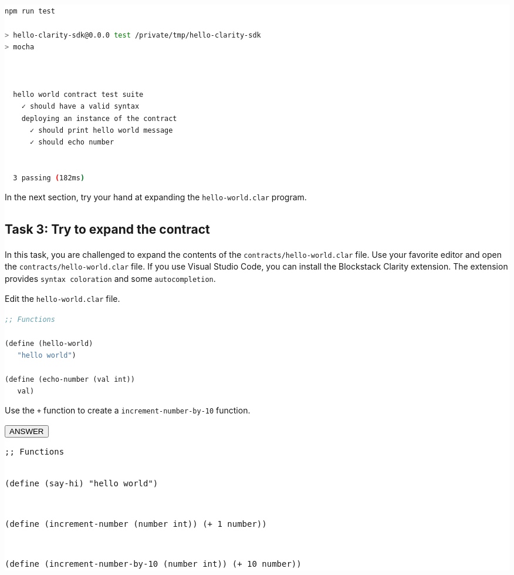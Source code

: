 
```sh
npm run test

> hello-clarity-sdk@0.0.0 test /private/tmp/hello-clarity-sdk
> mocha



  hello world contract test suite
    ✓ should have a valid syntax
    deploying an instance of the contract
      ✓ should print hello world message
      ✓ should echo number


  3 passing (182ms)
```

In the next section, try your hand at expanding the `hello-world.clar` program.

## Task 3: Try to expand the contract

In this task, you are challenged to expand the contents of the `contracts/hello-world.clar` file. Use your favorite editor and open the `contracts/hello-world.clar` file. If you use Visual Studio Code, you can install the Blockstack Clarity extension. The extension provides `syntax coloration` and some `autocompletion`. 

Edit the `hello-world.clar` file.

```cl
;; Functions

(define (hello-world)
   "hello world")

(define (echo-number (val int))
   val)
```

Use the `+` function to create a `increment-number-by-10` function.  
  
<div class="uk-inline">
<button class="uk-button uk-button-primary" enter="button">ANSWER</button>
<div uk-dropdown>
<pre>
;; Functions

(define (say-hi)
"hello world")

(define (increment-number (number int))
(+ 1 number))

(define (increment-number-by-10 (number int))
(+ 10 number))
</pre>
</div>
</div>
